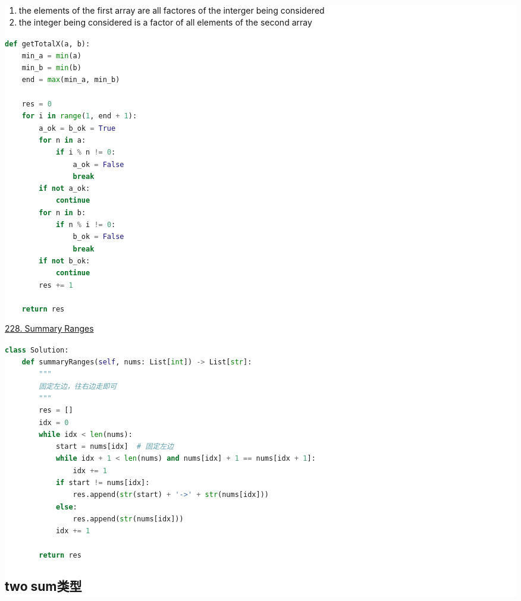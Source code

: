 1. the elements of the first array are all factores of the interger being considered
2. the integer being considered is a factor of all elements of the second array

```py
def getTotalX(a, b):
    min_a = min(a)
    min_b = min(b)
    end = max(min_a, min_b)
    
    res = 0
    for i in range(1, end + 1):
        a_ok = b_ok = True
        for n in a:
            if i % n != 0:
                a_ok = False
                break
        if not a_ok:
            continue
        for n in b:
            if n % i != 0:
                b_ok = False
                break
        if not b_ok:
            continue
        res += 1
    
    return res
```

[228. Summary Ranges](https://leetcode.com/problems/summary-ranges/)

```py
class Solution:
    def summaryRanges(self, nums: List[int]) -> List[str]:
        """
        固定左边，往右边走即可
        """
        res = []
        idx = 0
        while idx < len(nums):
            start = nums[idx]  # 固定左边
            while idx + 1 < len(nums) and nums[idx] + 1 == nums[idx + 1]:
                idx += 1
            if start != nums[idx]:
                res.append(str(start) + '->' + str(nums[idx]))
            else:
                res.append(str(nums[idx]))
            idx += 1

        return res
```

## two sum类型
